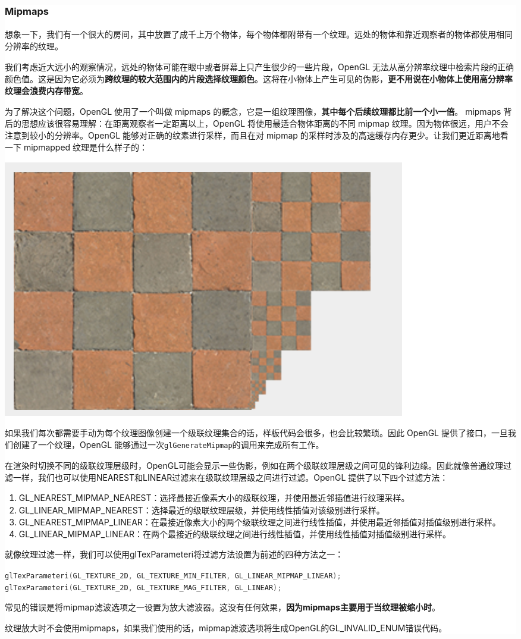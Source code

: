 ### Mipmaps

想象一下，我们有一个很大的房间，其中放置了成千上万个物体，每个物体都附带有一个纹理。远处的物体和靠近观察者的物体都使用相同分辨率的纹理。

我们考虑近大远小的观察情况，远处的物体可能在眼中或者屏幕上只产生很少的一些片段，OpenGL 无法从高分辨率纹理中检索片段的正确颜色值。这是因为它必须为**跨纹理的较大范围内的片段选择纹理颜色**。这将在小物体上产生可见的伪影，**更不用说在小物体上使用高分辨率纹理会浪费内存带宽**。

为了解决这个问题，OpenGL 使用了一个叫做 mipmaps 的概念，它是一组纹理图像，**其中每个后续纹理都比前一个小一倍**。 mipmaps 背后的思想应该很容易理解：在距离观察者一定距离以上，OpenGL 将使用最适合物体距离的不同 mipmap 纹理。因为物体很远，用户不会注意到较小的分辨率。OpenGL 能够对正确的纹素进行采样，而且在对 mipmap 的采样时涉及的高速缓存内存更少。让我们更近距离地看一下 mipmapped 纹理是什么样子的：

![image-20240409141925873](./assets/image-20240409141925873.png)

如果我们每次都需要手动为每个纹理图像创建一个级联纹理集合的话，样板代码会很多，也会比较繁琐。因此 OpenGL 提供了接口，一旦我们创建了一个纹理，OpenGL 能够通过一次`glGenerateMipmap`的调用来完成所有工作。

在渲染时切换不同的级联纹理层级时，OpenGL可能会显示一些伪影，例如在两个级联纹理层级之间可见的锋利边缘。因此就像普通纹理过滤一样，我们也可以使用NEAREST和LINEAR过滤来在级联纹理层级之间进行过滤。OpenGL 提供了以下四个过滤方法：

1. GL_NEAREST_MIPMAP_NEAREST：选择最接近像素大小的级联纹理，并使用最近邻插值进行纹理采样。
2. GL_LINEAR_MIPMAP_NEAREST：选择最近的级联纹理层级，并使用线性插值对该级别进行采样。
3. GL_NEAREST_MIPMAP_LINEAR：在最接近像素大小的两个级联纹理之间进行线性插值，并使用最近邻插值对插值级别进行采样。
4. GL_LINEAR_MIPMAP_LINEAR：在两个最接近的级联纹理之间进行线性插值，并使用线性插值对插值级别进行采样。

就像纹理过滤一样，我们可以使用glTexParameteri将过滤方法设置为前述的四种方法之一：

```C
glTexParameteri(GL_TEXTURE_2D, GL_TEXTURE_MIN_FILTER, GL_LINEAR_MIPMAP_LINEAR);
glTexParameteri(GL_TEXTURE_2D, GL_TEXTURE_MAG_FILTER, GL_LINEAR);
```

常见的错误是将mipmap滤波选项之一设置为放大滤波器。这没有任何效果，**因为mipmaps主要用于当纹理被缩小时**。

纹理放大时不会使用mipmaps，如果我们使用的话，mipmap滤波选项将生成OpenGL的GL_INVALID_ENUM错误代码。
